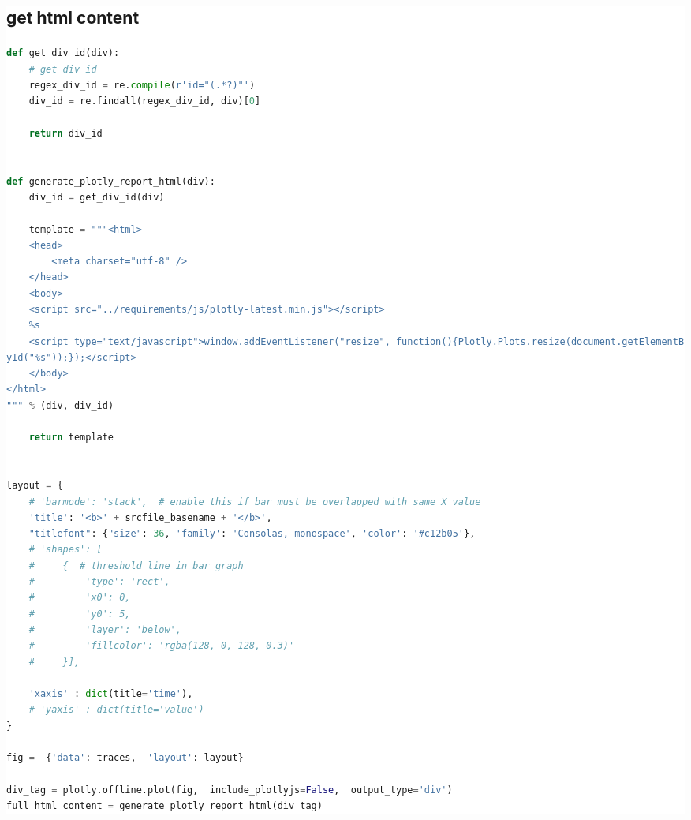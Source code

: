 ```python
```

## get html content
```python
def get_div_id(div):
    # get div id
    regex_div_id = re.compile(r'id="(.*?)"')
    div_id = re.findall(regex_div_id, div)[0]

    return div_id


def generate_plotly_report_html(div):
    div_id = get_div_id(div)

    template = """<html>
    <head>
        <meta charset="utf-8" />
    </head>
    <body>
    <script src="../requirements/js/plotly-latest.min.js"></script>
    %s
    <script type="text/javascript">window.addEventListener("resize", function(){Plotly.Plots.resize(document.getElementById("%s"));});</script>
    </body>
</html>
""" % (div, div_id)

    return template
	

layout = {
    # 'barmode': 'stack',  # enable this if bar must be overlapped with same X value
    'title': '<b>' + srcfile_basename + '</b>',
    "titlefont": {"size": 36, 'family': 'Consolas, monospace', 'color': '#c12b05'},
    # 'shapes': [
    #     {  # threshold line in bar graph
    #         'type': 'rect',
    #         'x0': 0,
    #         'y0': 5,
    #         'layer': 'below',
    #         'fillcolor': 'rgba(128, 0, 128, 0.3)'
    #     }],

    'xaxis' : dict(title='time'),
    # 'yaxis' : dict(title='value')
}

fig =  {'data': traces,  'layout': layout}

div_tag = plotly.offline.plot(fig,  include_plotlyjs=False,  output_type='div')
full_html_content = generate_plotly_report_html(div_tag)
```
